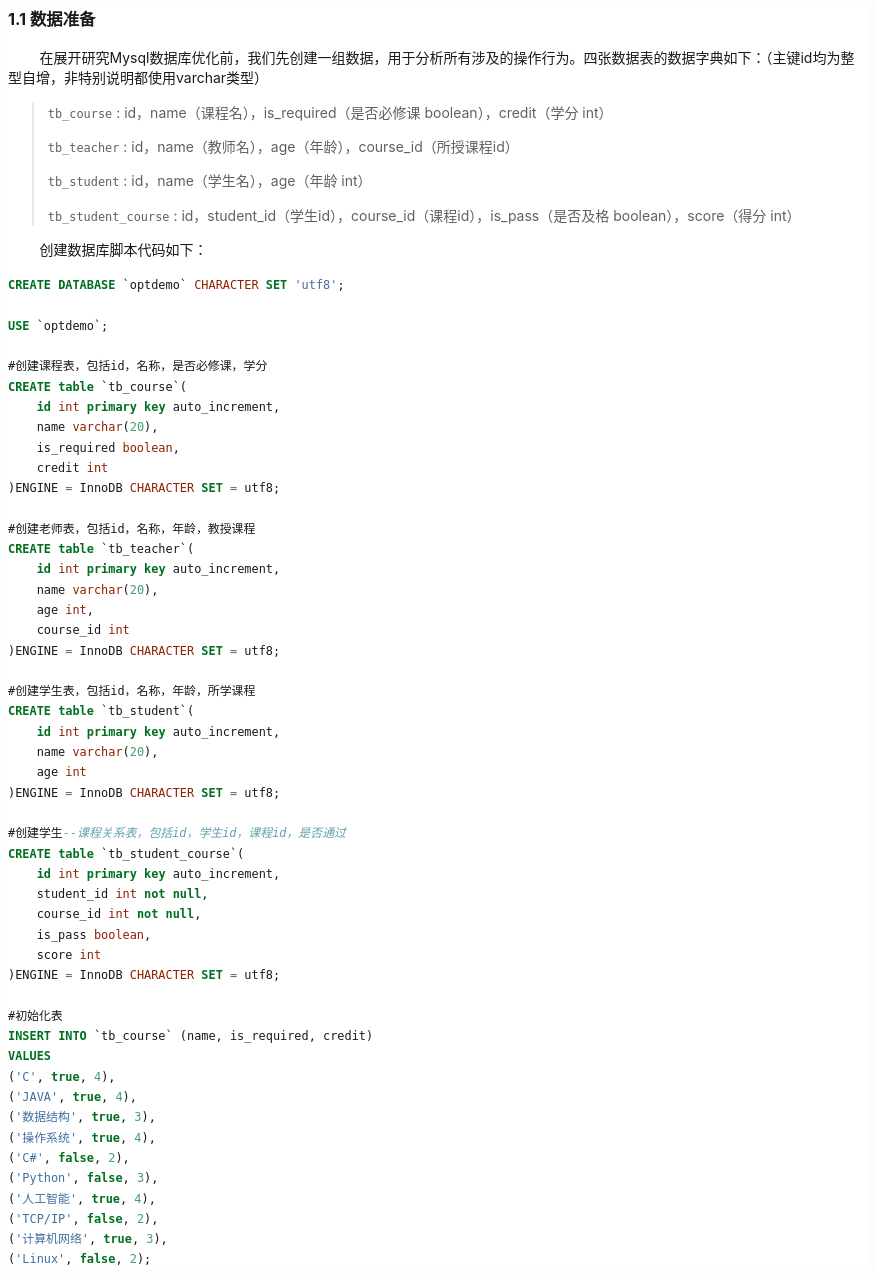 ### 1.1 数据准备

&nbsp;&nbsp;&nbsp;&nbsp;&nbsp;&nbsp;&nbsp;&nbsp;在展开研究Mysql数据库优化前，我们先创建一组数据，用于分析所有涉及的操作行为。四张数据表的数据字典如下：（主键id均为整型自增，非特别说明都使用varchar类型）

> `tb_course` : id，name（课程名），is_required（是否必修课 boolean），credit（学分 int）
>
> `tb_teacher` :  id，name（教师名），age（年龄），course_id（所授课程id）
>
> `tb_student` : id，name（学生名），age（年龄 int）
>
> `tb_student_course` :  id，student_id（学生id），course_id（课程id），is_pass（是否及格 boolean），score（得分 int）

&nbsp;&nbsp;&nbsp;&nbsp;&nbsp;&nbsp;&nbsp;&nbsp;创建数据库脚本代码如下：

```sql
CREATE DATABASE `optdemo` CHARACTER SET 'utf8';

USE `optdemo`;

#创建课程表，包括id，名称，是否必修课，学分
CREATE table `tb_course`(
	id int primary key auto_increment,
	name varchar(20),
	is_required boolean,
	credit int
)ENGINE = InnoDB CHARACTER SET = utf8;

#创建老师表，包括id，名称，年龄，教授课程
CREATE table `tb_teacher`(
	id int primary key auto_increment,
	name varchar(20),
	age int,
	course_id int
)ENGINE = InnoDB CHARACTER SET = utf8;

#创建学生表，包括id，名称，年龄，所学课程
CREATE table `tb_student`(
	id int primary key auto_increment,
	name varchar(20),
	age int
)ENGINE = InnoDB CHARACTER SET = utf8;

#创建学生--课程关系表，包括id，学生id，课程id，是否通过
CREATE table `tb_student_course`(
	id int primary key auto_increment,
	student_id int not null,
	course_id int not null,
	is_pass boolean,
	score int
)ENGINE = InnoDB CHARACTER SET = utf8;

#初始化表
INSERT INTO `tb_course` (name, is_required, credit) 
VALUES 
('C', true, 4), 
('JAVA', true, 4), 
('数据结构', true, 3), 
('操作系统', true, 4), 
('C#', false, 2), 
('Python', false, 3), 
('人工智能', true, 4), 
('TCP/IP', false, 2), 
('计算机网络', true, 3),
('Linux', false, 2);
```